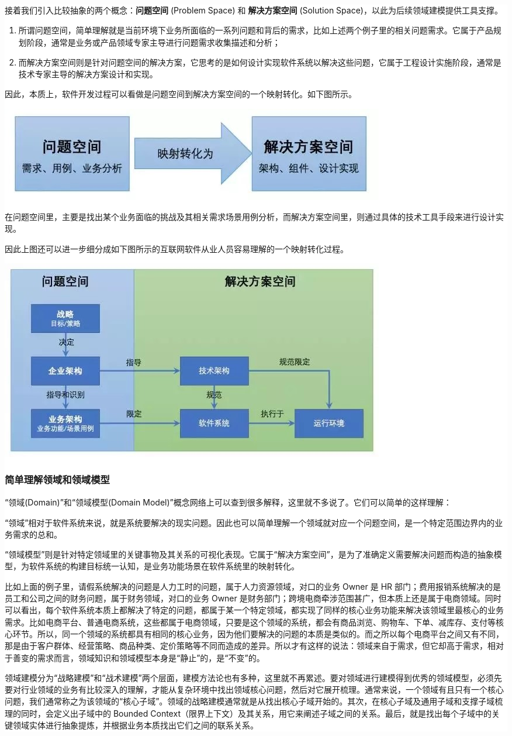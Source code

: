 接着我们引入比较抽象的两个概念：**问题空间** (Problem Space) 和 **解决方案空间** (Solution Space)，以此为后续领域建模提供工具支撑。

1. 所谓问题空间，简单理解就是当前环境下业务所面临的一系列问题和背后的需求，比如上述两个例子里的相关问题需求。它属于产品规划阶段，通常是业务或产品领域专家主导进行问题需求收集描述和分析；

2. 而解决方案空间则是针对问题空间的解决方案，它思考的是如何设计实现软件系统以解决这些问题，它属于工程设计实施阶段，通常是技术专家主导的解决方案设计和实现。

因此，本质上，软件开发过程可以看做是问题空间到解决方案空间的一个映射转化。如下图所示。

![x](./Resource/1.jpg)

在问题空间里，主要是找出某个业务面临的挑战及其相关需求场景用例分析，而解决方案空间里，则通过具体的技术工具手段来进行设计实现。

因此上图还可以进一步细分成如下图所示的互联网软件从业人员容易理解的一个映射转化过程。

![x](./Resource/2.jpg)

### 简单理解领域和领域模型

“领域(Domain)”和“领域模型(Domain Model)”概念网络上可以查到很多解释，这里就不多说了。它们可以简单的这样理解：

“领域”相对于软件系统来说，就是系统要解决的现实问题。因此也可以简单理解一个领域就对应一个问题空间，是一个特定范围边界内的业务需求的总和。

“领域模型”则是针对特定领域里的关键事物及其关系的可视化表现。它属于“解决方案空间”，是为了准确定义需要解决问题而构造的抽象模型，为软件系统的构建目标统一认知，是业务功能场景在软件系统里的映射转化。

比如上面的例子里，请假系统解决的问题是人力工时的问题，属于人力资源领域，对口的业务 Owner 是 HR 部门；费用报销系统解决的是员工和公司之间的财务问题，属于财务领域，对口的业务 Owner 是财务部门；跨境电商牵涉范围甚广，但本质上还是属于电商领域。同时可以看出，每个软件系统本质上都解决了特定的问题，都属于某一个特定领域，都实现了同样的核心业务功能来解决该领域里最核心的业务需求。比如电商平台、普通电商系统，这些都属于电商领域，只要是这个领域的系统，都会有商品浏览、购物车、下单、减库存、支付等核心环节。所以，同一个领域的系统都具有相同的核心业务，因为他们要解决的问题的本质是类似的。而之所以每个电商平台之间又有不同，那是由于客户群体、经营策略、商品种类、定价策略等不同而造成的差异。所以才有这样的说法：领域来自于需求，但它却高于需求，相对于善变的需求而言，领域知识和领域模型本身是“静止”的，是“不变”的。

领域建模分为“战略建模”和“战术建模”两个层面，建模方法论也有多种，这里就不再累述。要对领域进行建模得到优秀的领域模型，必须先要对行业领域的业务有比较深入的理解，才能从复杂环境中找出领域核心问题，然后对它展开梳理。通常来说，一个领域有且只有一个核心问题，我们通常称之为该领域的“核心子域”。领域的战略建模通常就是从找出核心子域开始的。其次，在核心子域及通用子域和支撑子域梳理的同时，会定义出子域中的 Bounded Context（限界上下文）及其关系，用它来阐述子域之间的关系。最后，就是找出每个子域中的关键领域实体进行抽象提炼，并根据业务本质找出它们之间的联系关系。
